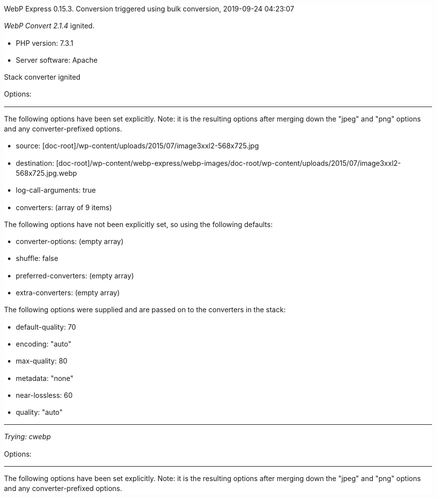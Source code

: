 WebP Express 0.15.3. Conversion triggered using bulk conversion, 2019-09-24 04:23:07


*WebP Convert 2.1.4*  ignited.

- PHP version: 7.3.1

- Server software: Apache


Stack converter ignited


Options:

------------

The following options have been set explicitly. Note: it is the resulting options after merging down the "jpeg" and "png" options and any converter-prefixed options.

- source: [doc-root]/wp-content/uploads/2015/07/image3xxl2-568x725.jpg

- destination: [doc-root]/wp-content/webp-express/webp-images/doc-root/wp-content/uploads/2015/07/image3xxl2-568x725.jpg.webp

- log-call-arguments: true

- converters: (array of 9 items)


The following options have not been explicitly set, so using the following defaults:

- converter-options: (empty array)

- shuffle: false

- preferred-converters: (empty array)

- extra-converters: (empty array)


The following options were supplied and are passed on to the converters in the stack:

- default-quality: 70

- encoding: "auto"

- max-quality: 80

- metadata: "none"

- near-lossless: 60

- quality: "auto"

------------



*Trying: cwebp* 


Options:

------------

The following options have been set explicitly. Note: it is the resulting options after merging down the "jpeg" and "png" options and any converter-prefixed options.
